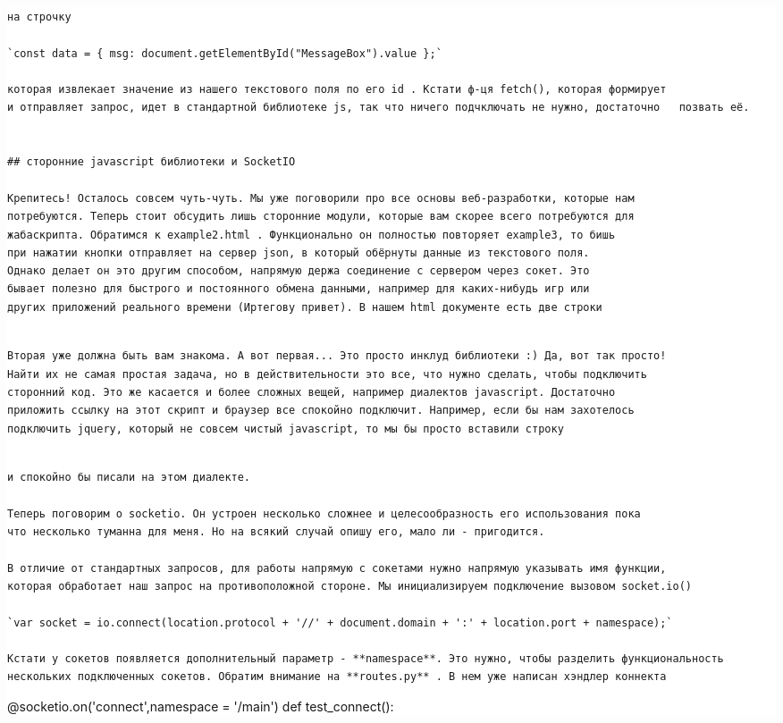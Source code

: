 ```
на строчку 

`const data = { msg: document.getElementById("MessageBox").value };`

которая извлекает значение из нашего текстового поля по его id . Кстати ф-ця fetch(), которая формирует  
и отправляет запрос, идет в стандартной библиотеке js, так что ничего подчключать не нужно, достаточно   позвать её.


## сторонние javascript библиотеки и SocketIO

Крепитесь! Осталось совсем чуть-чуть. Мы уже поговорили про все основы веб-разработки, которые нам  
потребуются. Теперь стоит обсудить лишь сторонние модули, которые вам скорее всего потребуются для  
жабаскрипта. Обратимся к example2.html . Функционально он полностью повторяет example3, то бишь  
при нажатии кнопки отправляет на сервер json, в который обёрнуты данные из текстового поля.  
Однако делает он это другим способом, напрямую держа соединение с сервером через сокет. Это  
бывает полезно для быстрого и постоянного обмена данными, например для каких-нибудь игр или  
других приложений реального времени (Иртегову привет). В нашем html документе есть две строки   

```
<script src="https://cdnjs.cloudflare.com/ajax/libs/socket.io/2.1.1/socket.io.js"></script>
<script type = 'text/javascript' src = "{{ url_for('static', filename = 'example2.js') }}"></script>    
```

Вторая уже должна быть вам знакома. А вот первая... Это просто инклуд библиотеки :) Да, вот так просто!  
Найти их не самая простая задача, но в действительности это все, что нужно сделать, чтобы подключить  
сторонний код. Это же касается и более сложных вещей, например диалектов javascript. Достаточно  
приложить ссылку на этот скрипт и браузер все спокойно подключит. Например, если бы нам захотелось  
подключить jquery, который не совсем чистый javascript, то мы бы просто вставили строку  

```
<script type="text/javascript" src="https://ajax.googleapis.com/ajax/libs/jquery/3.3.1/jquery.min.js"></script>
```

и спокойно бы писали на этом диалекте.  

Теперь поговорим о socketio. Он устроен несколько сложнее и целесообразность его использования пока  
что несколько туманна для меня. Но на всякий случай опишу его, мало ли - пригодится.

В отличие от стандартных запросов, для работы напрямую с сокетами нужно напрямую указывать имя функции,  
которая обработает наш запрос на противоположной стороне. Мы инициализируем подключение вызовом socket.io()  

`var socket = io.connect(location.protocol + '//' + document.domain + ':' + location.port + namespace);`

Кстати у сокетов появляется дополнительный параметр - **namespace**. Это нужно, чтобы разделить функциональность  
нескольких подключенных сокетов. Обратим внимание на **routes.py** . В нем уже написан хэндлер коннекта  

```
@socketio.on('connect',namespace = '/main')
def test_connect():
